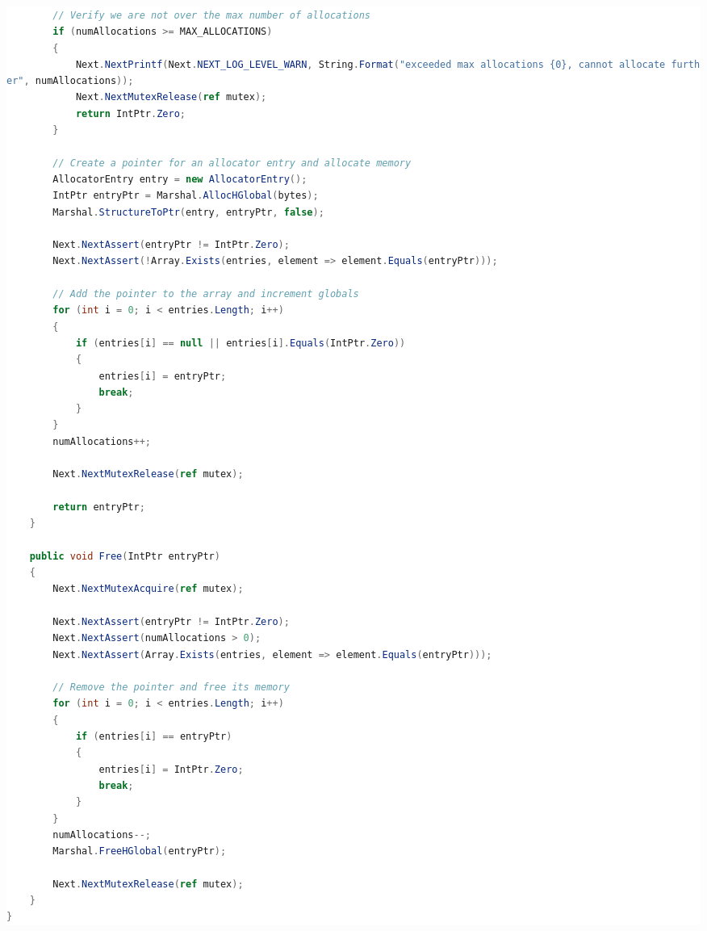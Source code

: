 ```csharp
        // Verify we are not over the max number of allocations
        if (numAllocations >= MAX_ALLOCATIONS)
        {
            Next.NextPrintf(Next.NEXT_LOG_LEVEL_WARN, String.Format("exceeded max allocations {0}, cannot allocate further", numAllocations));
            Next.NextMutexRelease(ref mutex);
            return IntPtr.Zero;
        }

        // Create a pointer for an allocator entry and allocate memory
        AllocatorEntry entry = new AllocatorEntry();
        IntPtr entryPtr = Marshal.AllocHGlobal(bytes);
        Marshal.StructureToPtr(entry, entryPtr, false);

        Next.NextAssert(entryPtr != IntPtr.Zero);
        Next.NextAssert(!Array.Exists(entries, element => element.Equals(entryPtr)));

        // Add the pointer to the array and increment globals
        for (int i = 0; i < entries.Length; i++)
        {
            if (entries[i] == null || entries[i].Equals(IntPtr.Zero))
            {
                entries[i] = entryPtr;
                break;
            }
        }
        numAllocations++;

        Next.NextMutexRelease(ref mutex);
        
        return entryPtr;
    }

    public void Free(IntPtr entryPtr)
    {
        Next.NextMutexAcquire(ref mutex);

        Next.NextAssert(entryPtr != IntPtr.Zero);
        Next.NextAssert(numAllocations > 0);
        Next.NextAssert(Array.Exists(entries, element => element.Equals(entryPtr)));

        // Remove the pointer and free its memory
        for (int i = 0; i < entries.Length; i++)
        {
            if (entries[i] == entryPtr)
            {
                entries[i] = IntPtr.Zero;
                break;
            }
        }
        numAllocations--;
        Marshal.FreeHGlobal(entryPtr);

        Next.NextMutexRelease(ref mutex);
    }
}
```
